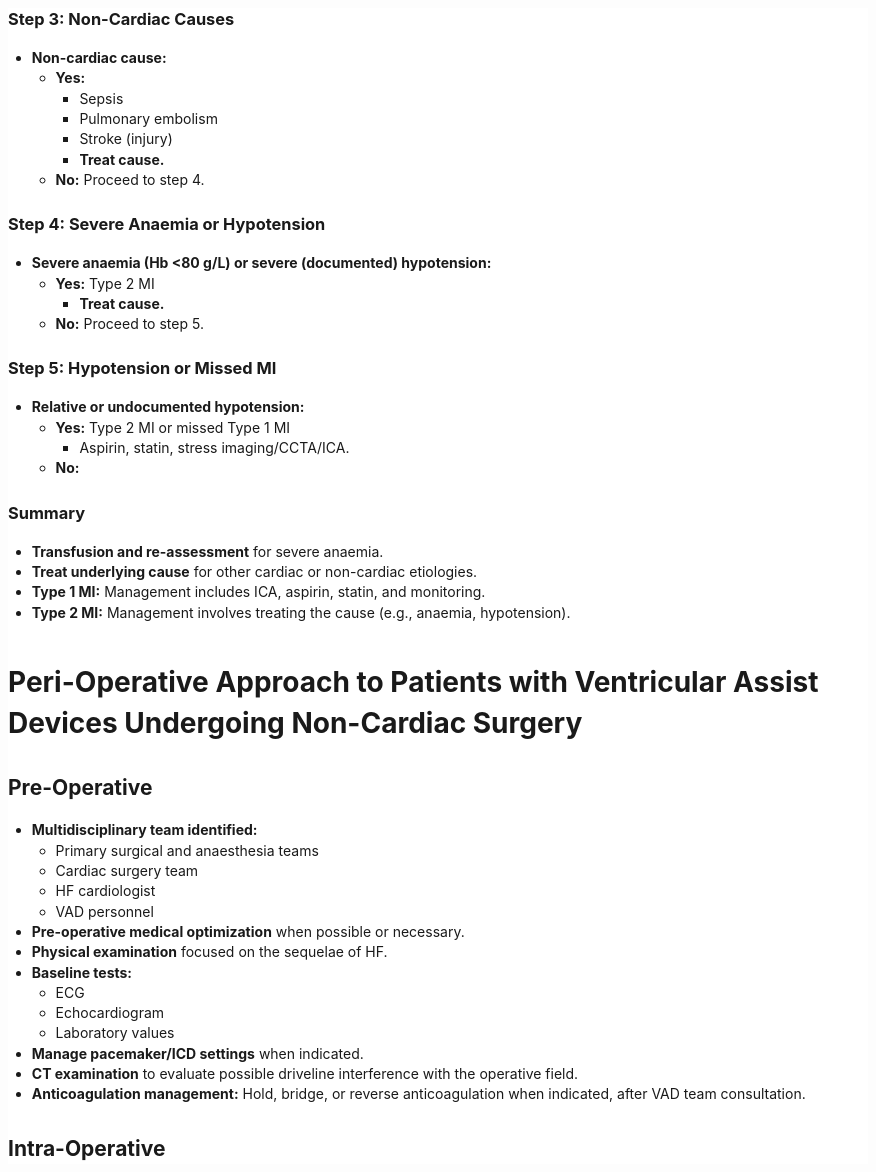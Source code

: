 ### Step 3: Non-Cardiac Causes
- **Non-cardiac cause:**
  - **Yes:**
	- Sepsis
	- Pulmonary embolism
	- Stroke (injury)
	- **Treat cause.**
  - **No:** Proceed to step 4.

### Step 4: Severe Anaemia or Hypotension
- **Severe anaemia (Hb <80 g/L) or severe (documented) hypotension:**
  - **Yes:** Type 2 MI
	- **Treat cause.**
  - **No:** Proceed to step 5.

### Step 5: Hypotension or Missed MI
- **Relative or undocumented hypotension:**
  - **Yes:** Type 2 MI or missed Type 1 MI
	- Aspirin, statin, stress imaging/CCTA/ICA.
  - **No:**
### Summary
- **Transfusion and re-assessment** for severe anaemia.
- **Treat underlying cause** for other cardiac or non-cardiac etiologies.
- **Type 1 MI:** Management includes ICA, aspirin, statin, and monitoring.
- **Type 2 MI:** Management involves treating the cause (e.g., anaemia, hypotension).

# Peri-Operative Approach to Patients with Ventricular Assist Devices Undergoing Non-Cardiac Surgery

## Pre-Operative

- **Multidisciplinary team identified:**
	- Primary surgical and anaesthesia teams
	- Cardiac surgery team
	- HF cardiologist
	- VAD personnel
- **Pre-operative medical optimization** when possible or necessary.
- **Physical examination** focused on the sequelae of HF.
- **Baseline tests:**
	- ECG
	- Echocardiogram
	- Laboratory values
- **Manage pacemaker/ICD settings** when indicated.
- **CT examination** to evaluate possible driveline interference with the operative field.
- **Anticoagulation management:** Hold, bridge, or reverse anticoagulation when indicated, after VAD team consultation.

## Intra-Operative
